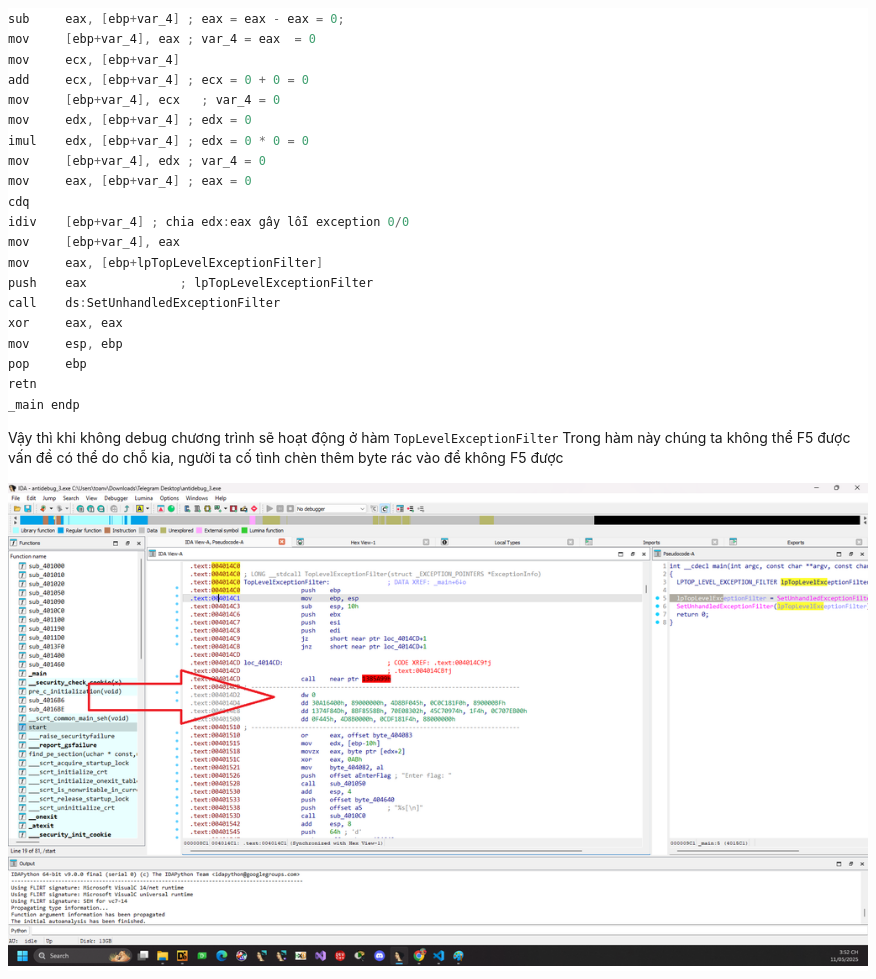 ```C
sub     eax, [ebp+var_4] ; eax = eax - eax = 0;
mov     [ebp+var_4], eax ; var_4 = eax  = 0 
mov     ecx, [ebp+var_4] 
add     ecx, [ebp+var_4] ; ecx = 0 + 0 = 0
mov     [ebp+var_4], ecx   ; var_4 = 0
mov     edx, [ebp+var_4] ; edx = 0
imul    edx, [ebp+var_4] ; edx = 0 * 0 = 0
mov     [ebp+var_4], edx ; var_4 = 0
mov     eax, [ebp+var_4] ; eax = 0
cdq
idiv    [ebp+var_4] ; chia edx:eax gây lỗi exception 0/0
mov     [ebp+var_4], eax
mov     eax, [ebp+lpTopLevelExceptionFilter]
push    eax             ; lpTopLevelExceptionFilter
call    ds:SetUnhandledExceptionFilter
xor     eax, eax
mov     esp, ebp
pop     ebp
retn
_main endp
```

Vậy thì khi không debug chương trình sẽ hoạt động ở hàm ```TopLevelExceptionFilter```
Trong hàm này chúng ta không thể F5 được vấn đề có thể do chỗ kia, người ta cố tình chèn thêm byte rác vào để không F5 được

![alt text](./img/26.png)
